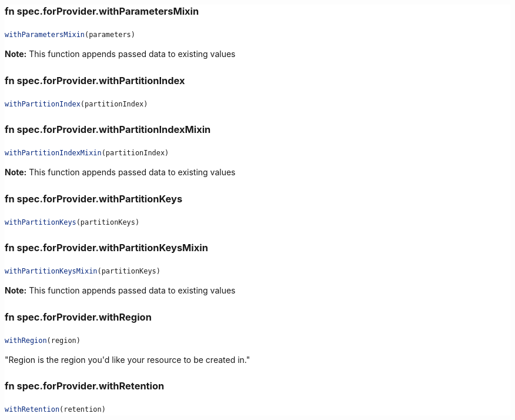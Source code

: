 ### fn spec.forProvider.withParametersMixin

```ts
withParametersMixin(parameters)
```



**Note:** This function appends passed data to existing values

### fn spec.forProvider.withPartitionIndex

```ts
withPartitionIndex(partitionIndex)
```



### fn spec.forProvider.withPartitionIndexMixin

```ts
withPartitionIndexMixin(partitionIndex)
```



**Note:** This function appends passed data to existing values

### fn spec.forProvider.withPartitionKeys

```ts
withPartitionKeys(partitionKeys)
```



### fn spec.forProvider.withPartitionKeysMixin

```ts
withPartitionKeysMixin(partitionKeys)
```



**Note:** This function appends passed data to existing values

### fn spec.forProvider.withRegion

```ts
withRegion(region)
```

"Region is the region you'd like your resource to be created in."

### fn spec.forProvider.withRetention

```ts
withRetention(retention)
```


